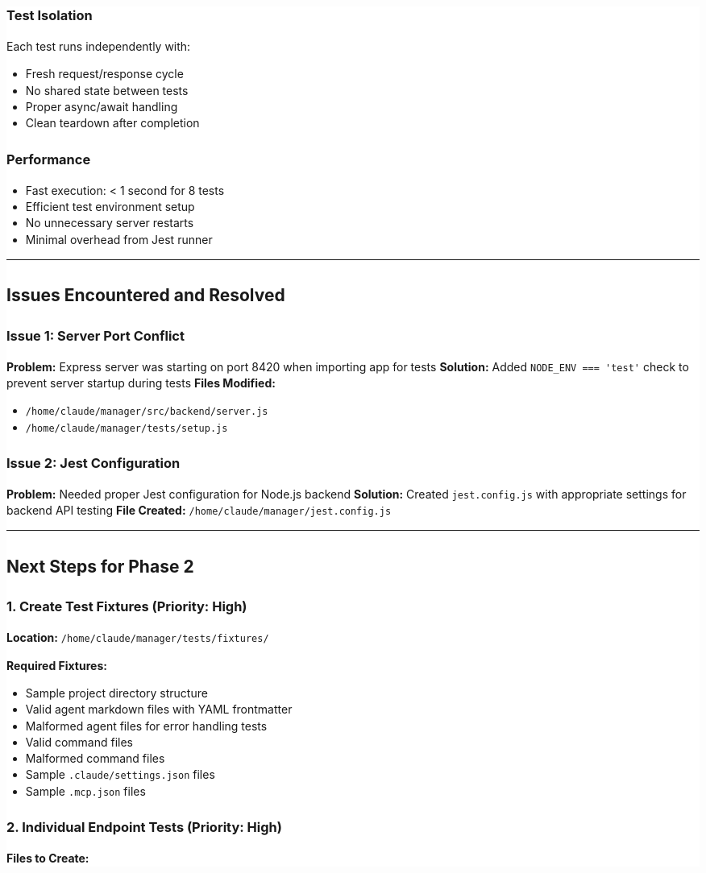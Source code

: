 ### Test Isolation

Each test runs independently with:
- Fresh request/response cycle
- No shared state between tests
- Proper async/await handling
- Clean teardown after completion

### Performance

- Fast execution: < 1 second for 8 tests
- Efficient test environment setup
- No unnecessary server restarts
- Minimal overhead from Jest runner

---

## Issues Encountered and Resolved

### Issue 1: Server Port Conflict
**Problem:** Express server was starting on port 8420 when importing app for tests
**Solution:** Added `NODE_ENV === 'test'` check to prevent server startup during tests
**Files Modified:**
- `/home/claude/manager/src/backend/server.js`
- `/home/claude/manager/tests/setup.js`

### Issue 2: Jest Configuration
**Problem:** Needed proper Jest configuration for Node.js backend
**Solution:** Created `jest.config.js` with appropriate settings for backend API testing
**File Created:** `/home/claude/manager/jest.config.js`

---

## Next Steps for Phase 2

### 1. Create Test Fixtures (Priority: High)

**Location:** `/home/claude/manager/tests/fixtures/`

**Required Fixtures:**
- Sample project directory structure
- Valid agent markdown files with YAML frontmatter
- Malformed agent files for error handling tests
- Valid command files
- Malformed command files
- Sample `.claude/settings.json` files
- Sample `.mcp.json` files

### 2. Individual Endpoint Tests (Priority: High)

**Files to Create:**
